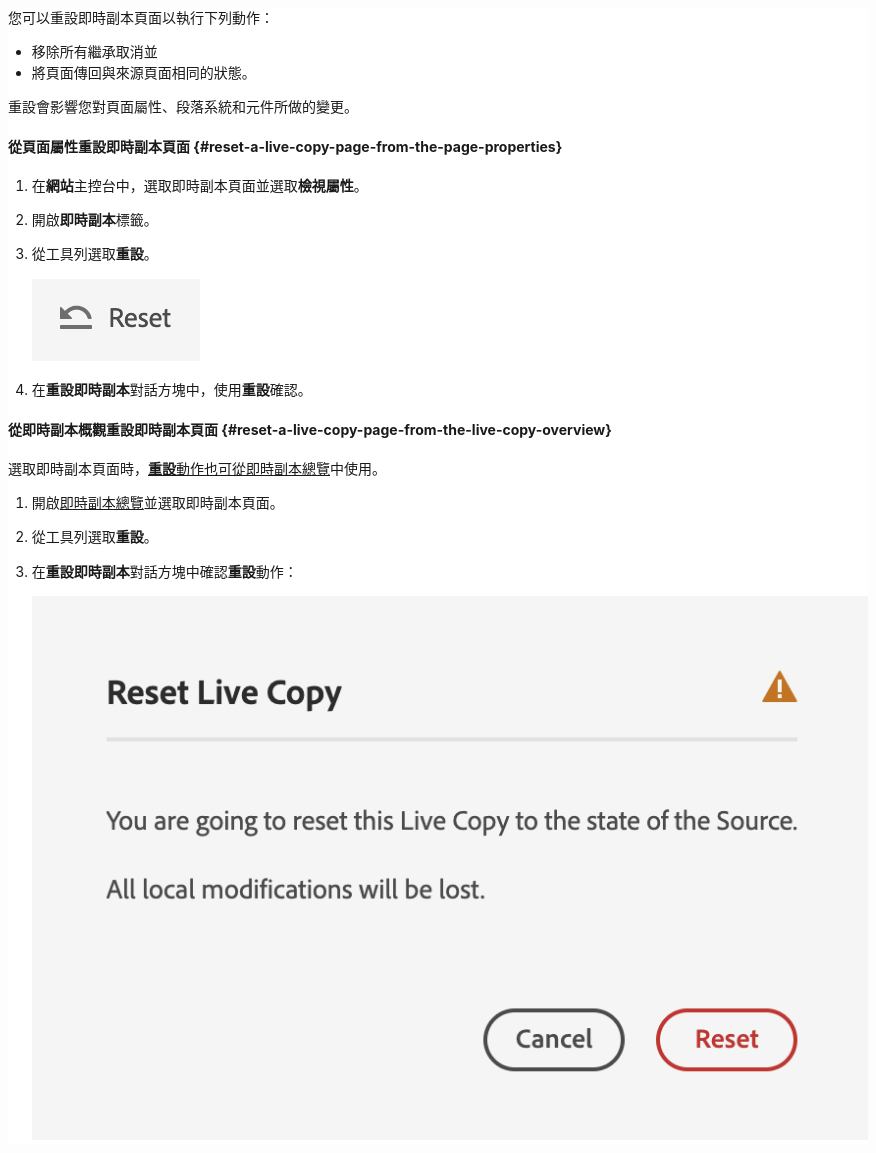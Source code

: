 您可以重設即時副本頁面以執行下列動作：

* 移除所有繼承取消並
* 將頁面傳回與來源頁面相同的狀態。

重設會影響您對頁面屬性、段落系統和元件所做的變更。

#### 從頁面屬性重設即時副本頁面 {#reset-a-live-copy-page-from-the-page-properties}

1. 在&#x200B;**網站**&#x200B;主控台中，選取即時副本頁面並選取&#x200B;**檢視屬性**。
1. 開啟&#x200B;**即時副本**&#x200B;標籤。
1. 從工具列選取&#x200B;**重設**。

   ![重設按鈕](../assets/reset.png)

1. 在&#x200B;**重設即時副本**&#x200B;對話方塊中，使用&#x200B;**重設**&#x200B;確認。

#### 從即時副本概觀重設即時副本頁面 {#reset-a-live-copy-page-from-the-live-copy-overview}

選取即時副本頁面時，[**重設**&#x200B;動作也可從即時副本總覽](live-copy-overview.md#using-the-live-copy-overview)中使用。

1. 開啟[即時副本總覽](live-copy-overview.md#using-the-live-copy-overview)並選取即時副本頁面。
1. 從工具列選取&#x200B;**重設**。
1. 在&#x200B;**重設即時副本**&#x200B;對話方塊中確認&#x200B;**重設**&#x200B;動作：

   ![確認即時副本重設](../assets/reset-live-copy.png)
